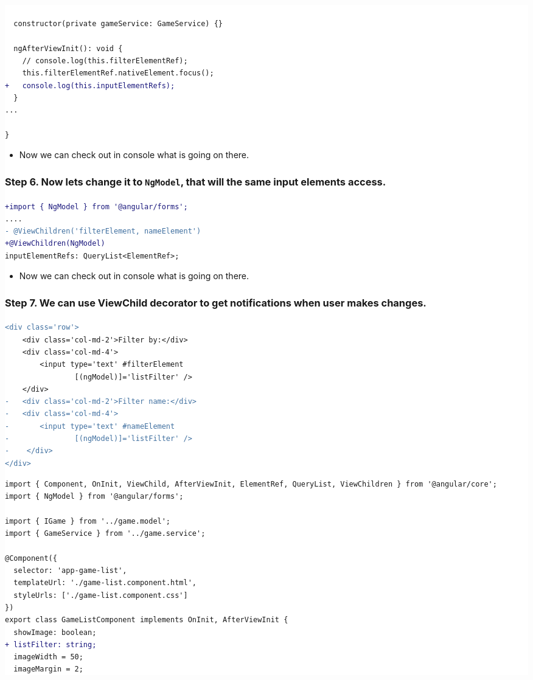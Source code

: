 ```diff game-list.component.ts

  constructor(private gameService: GameService) {}

  ngAfterViewInit(): void {
    // console.log(this.filterElementRef);
    this.filterElementRef.nativeElement.focus();
+   console.log(this.inputElementRefs);
  }
...

}

```

* Now we can check out in console what is going on there.

### Step 6. Now lets change it to `NgModel`, that will the same input elements access.

```diff
+import { NgModel } from '@angular/forms';
....
- @ViewChildren('filterElement, nameElement')
+@ViewChildren(NgModel)
inputElementRefs: QueryList<ElementRef>;
```

* Now we can check out in console what is going on there.

### Step 7. We can use ViewChild decorator to get notifications when user makes changes.

```diff game-list.component.html
<div class='row'>
    <div class='col-md-2'>Filter by:</div>
    <div class='col-md-4'>
        <input type='text' #filterElement
                [(ngModel)]='listFilter' />
    </div>
-   <div class='col-md-2'>Filter name:</div>
-   <div class='col-md-4'>
-       <input type='text' #nameElement
-               [(ngModel)]='listFilter' />
-    </div>
</div>
```

```diff game-list.component.ts
import { Component, OnInit, ViewChild, AfterViewInit, ElementRef, QueryList, ViewChildren } from '@angular/core';
import { NgModel } from '@angular/forms';

import { IGame } from '../game.model';
import { GameService } from '../game.service';

@Component({
  selector: 'app-game-list',
  templateUrl: './game-list.component.html',
  styleUrls: ['./game-list.component.css']
})
export class GameListComponent implements OnInit, AfterViewInit {
  showImage: boolean;
+ listFilter: string;
  imageWidth = 50;
  imageMargin = 2;

```